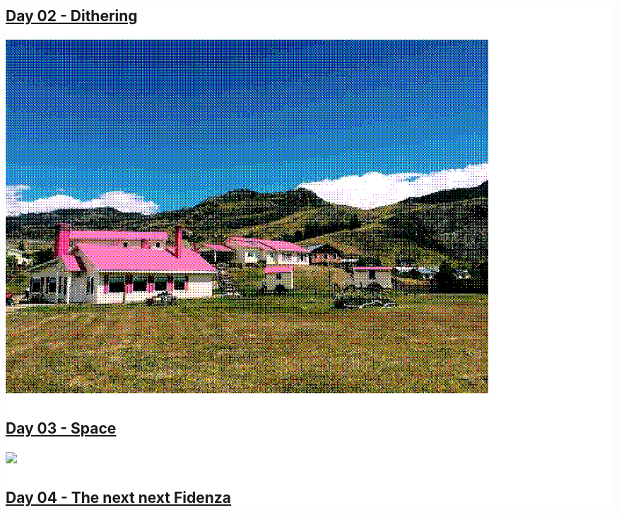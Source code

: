 ## [Day 02 - Dithering](https://github.com/JulietaLaurino/genuary2022/blob/main/Day02/dithering.R)
<img src="https://github.com/JulietaLaurino/genuary2022/blob/main/Day02/chalten_dithered.png" height="500">

## [Day 03 - Space](https://github.com/JulietaLaurino/genuary2022/blob/main/Day03/space.R)
<img src="https://github.com/JulietaLaurino/genuary2022/blob/main/Day03/space.png" height="500">

## [Day 04 - The next next Fidenza](https://github.com/JulietaLaurino/genuary2022/blob/main/Day04/fidenza.R)